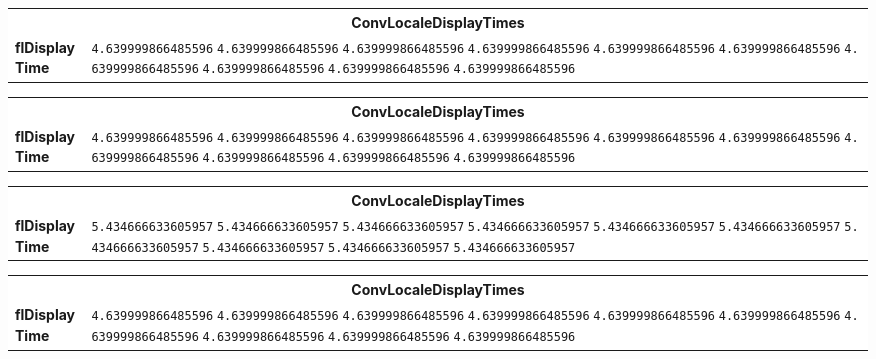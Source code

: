 
<table><tr><th colspan="100%">ConvLocaleDisplayTimes</th></tr><tr><td><b>flDisplayTime</b></td><td><code>4.639999866485596</code>
<code>4.639999866485596</code>
<code>4.639999866485596</code>
<code>4.639999866485596</code>
<code>4.639999866485596</code>
<code>4.639999866485596</code>
<code>4.639999866485596</code>
<code>4.639999866485596</code>
<code>4.639999866485596</code>
<code>4.639999866485596</code>
</td></tr></table>


<table><tr><th colspan="100%">ConvLocaleDisplayTimes</th></tr><tr><td><b>flDisplayTime</b></td><td><code>4.639999866485596</code>
<code>4.639999866485596</code>
<code>4.639999866485596</code>
<code>4.639999866485596</code>
<code>4.639999866485596</code>
<code>4.639999866485596</code>
<code>4.639999866485596</code>
<code>4.639999866485596</code>
<code>4.639999866485596</code>
<code>4.639999866485596</code>
</td></tr></table>


<table><tr><th colspan="100%">ConvLocaleDisplayTimes</th></tr><tr><td><b>flDisplayTime</b></td><td><code>5.434666633605957</code>
<code>5.434666633605957</code>
<code>5.434666633605957</code>
<code>5.434666633605957</code>
<code>5.434666633605957</code>
<code>5.434666633605957</code>
<code>5.434666633605957</code>
<code>5.434666633605957</code>
<code>5.434666633605957</code>
<code>5.434666633605957</code>
</td></tr></table>


<table><tr><th colspan="100%">ConvLocaleDisplayTimes</th></tr><tr><td><b>flDisplayTime</b></td><td><code>4.639999866485596</code>
<code>4.639999866485596</code>
<code>4.639999866485596</code>
<code>4.639999866485596</code>
<code>4.639999866485596</code>
<code>4.639999866485596</code>
<code>4.639999866485596</code>
<code>4.639999866485596</code>
<code>4.639999866485596</code>
<code>4.639999866485596</code>
</td></tr></table>
